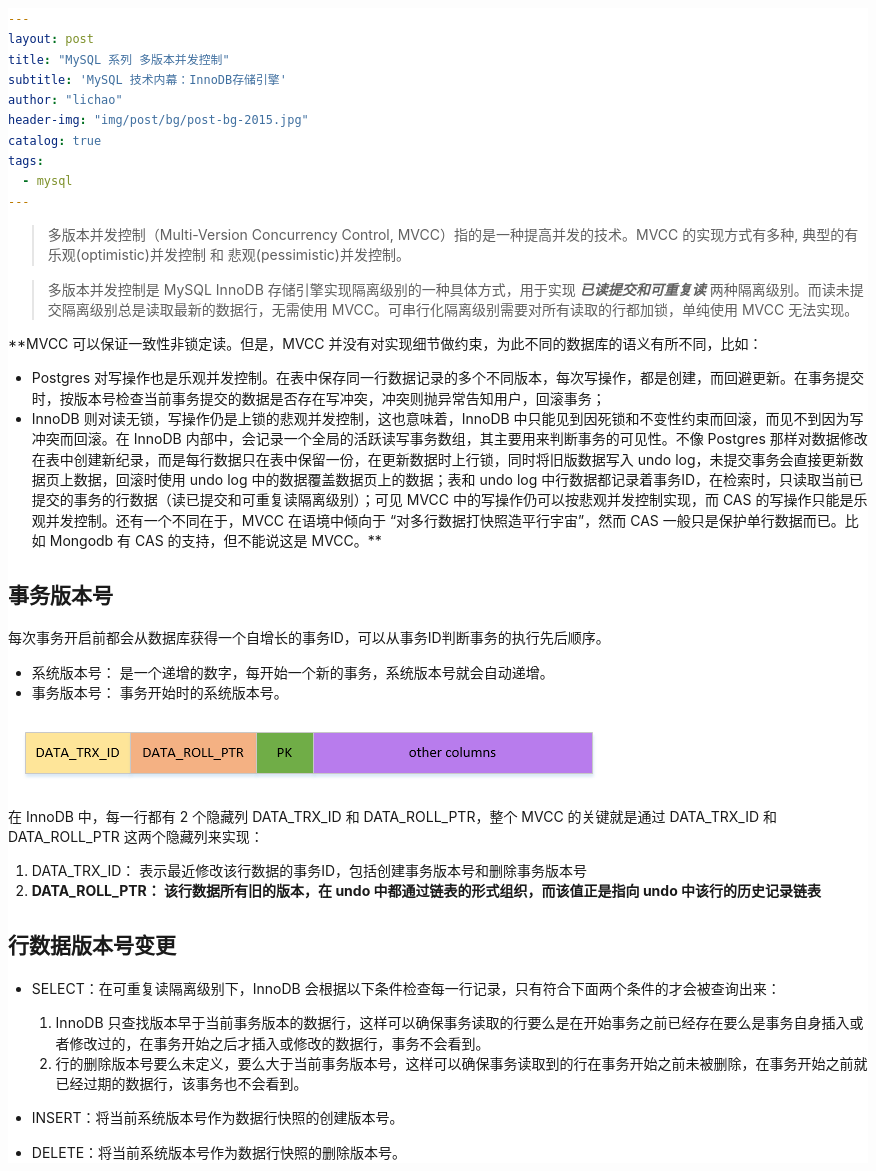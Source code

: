 ```yaml
---
layout: post
title: "MySQL 系列 多版本并发控制"
subtitle: 'MySQL 技术内幕：InnoDB存储引擎'
author: "lichao"
header-img: "img/post/bg/post-bg-2015.jpg"
catalog: true
tags:
  - mysql
---
```


> 多版本并发控制（Multi-Version Concurrency Control, MVCC）指的是一种提高并发的技术。MVCC 的实现方式有多种, 典型的有乐观(optimistic)并发控制 和 悲观(pessimistic)并发控制。

> 多版本并发控制是 MySQL InnoDB 存储引擎实现隔离级别的一种具体方式，用于实现 ***已读提交和可重复读*** 两种隔离级别。而读未提交隔离级别总是读取最新的数据行，无需使用 MVCC。可串行化隔离级别需要对所有读取的行都加锁，单纯使用 MVCC 无法实现。

**MVCC 可以保证一致性非锁定读。但是，MVCC 并没有对实现细节做约束，为此不同的数据库的语义有所不同，比如：
- Postgres 对写操作也是乐观并发控制。在表中保存同一行数据记录的多个不同版本，每次写操作，都是创建，而回避更新。在事务提交时，按版本号检查当前事务提交的数据是否存在写冲突，冲突则抛异常告知用户，回滚事务；
- InnoDB 则对读无锁，写操作仍是上锁的悲观并发控制，这也意味着，InnoDB 中只能见到因死锁和不变性约束而回滚，而见不到因为写冲突而回滚。在 InnoDB 内部中，会记录一个全局的活跃读写事务数组，其主要用来判断事务的可见性。不像 Postgres 那样对数据修改在表中创建新纪录，而是每行数据只在表中保留一份，在更新数据时上行锁，同时将旧版数据写入 undo log，未提交事务会直接更新数据页上数据，回滚时使用 undo log 中的数据覆盖数据页上的数据；表和 undo log 中行数据都记录着事务ID，在检索时，只读取当前已提交的事务的行数据（读已提交和可重复读隔离级别）；可见 MVCC 中的写操作仍可以按悲观并发控制实现，而 CAS 的写操作只能是乐观并发控制。还有一个不同在于，MVCC 在语境中倾向于 “对多行数据打快照造平行宇宙”，然而 CAS 一般只是保护单行数据而已。比如 Mongodb 有 CAS 的支持，但不能说这是 MVCC。**

## 事务版本号
每次事务开启前都会从数据库获得一个自增长的事务ID，可以从事务ID判断事务的执行先后顺序。 
* 系统版本号： 是一个递增的数字，每开始一个新的事务，系统版本号就会自动递增。
* 事务版本号： 事务开始时的系统版本号。

![数据行存储结构](/img/mysql/数据行存储结构.png)

在 InnoDB 中，每一行都有 2 个隐藏列 DATA_TRX_ID 和 DATA_ROLL_PTR，整个 MVCC 的关键就是通过 DATA_TRX_ID 和 DATA_ROLL_PTR 这两个隐藏列来实现：
1. DATA_TRX_ID： 表示最近修改该行数据的事务ID，包括创建事务版本号和删除事务版本号
2. **DATA_ROLL_PTR： 该行数据所有旧的版本，在 undo 中都通过链表的形式组织，而该值正是指向 undo 中该行的历史记录链表**


##  行数据版本号变更
* SELECT：在可重复读隔离级别下，InnoDB 会根据以下条件检查每一行记录，只有符合下面两个条件的才会被查询出来：
    1. InnoDB 只查找版本早于当前事务版本的数据行，这样可以确保事务读取的行要么是在开始事务之前已经存在要么是事务自身插入或者修改过的，在事务开始之后才插入或修改的数据行，事务不会看到。
    2. 行的删除版本号要么未定义，要么大于当前事务版本号，这样可以确保事务读取到的行在事务开始之前未被删除，在事务开始之前就已经过期的数据行，该事务也不会看到。

* INSERT：将当前系统版本号作为数据行快照的创建版本号。

* DELETE：将当前系统版本号作为数据行快照的删除版本号。
